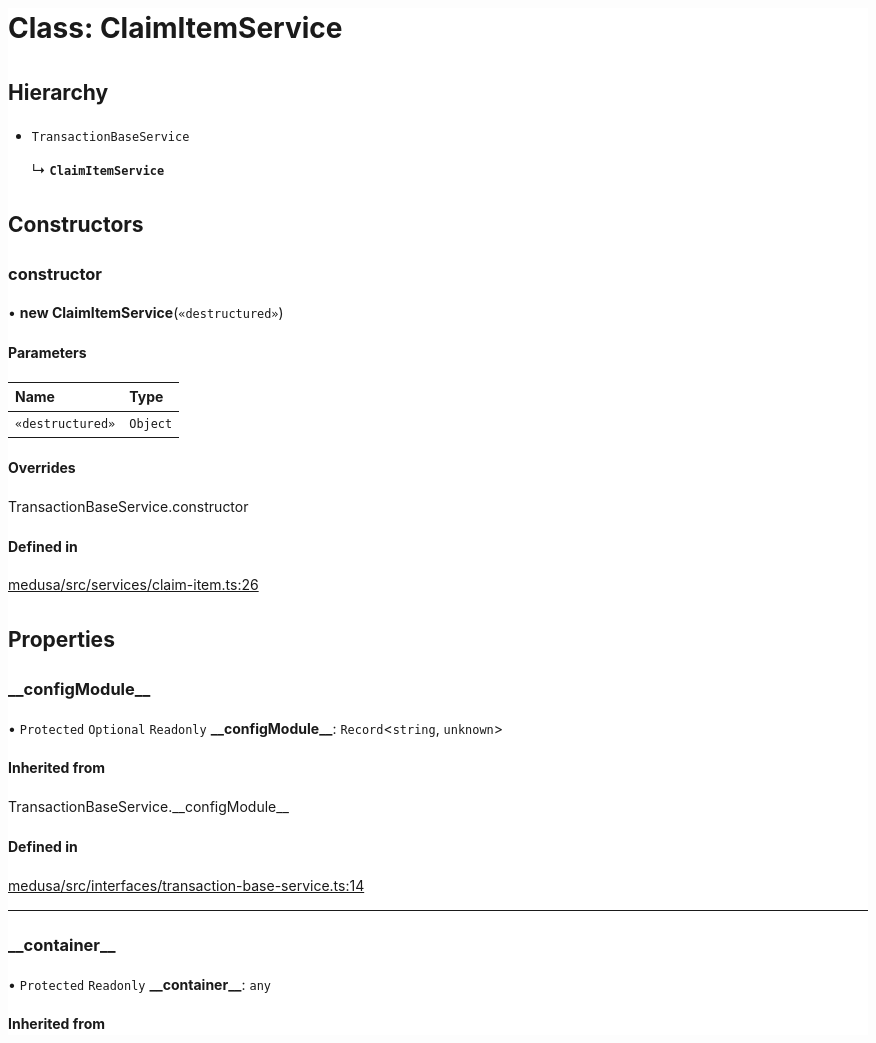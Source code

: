 # Class: ClaimItemService

## Hierarchy

- `TransactionBaseService`

  ↳ **`ClaimItemService`**

## Constructors

### constructor

• **new ClaimItemService**(`«destructured»`)

#### Parameters

| Name | Type |
| :------ | :------ |
| `«destructured»` | `Object` |

#### Overrides

TransactionBaseService.constructor

#### Defined in

[medusa/src/services/claim-item.ts:26](https://github.com/medusajs/medusa/blob/b38f73726/packages/medusa/src/services/claim-item.ts#L26)

## Properties

### \_\_configModule\_\_

• `Protected` `Optional` `Readonly` **\_\_configModule\_\_**: `Record`<`string`, `unknown`\>

#### Inherited from

TransactionBaseService.\_\_configModule\_\_

#### Defined in

[medusa/src/interfaces/transaction-base-service.ts:14](https://github.com/medusajs/medusa/blob/b38f73726/packages/medusa/src/interfaces/transaction-base-service.ts#L14)

___

### \_\_container\_\_

• `Protected` `Readonly` **\_\_container\_\_**: `any`

#### Inherited from
